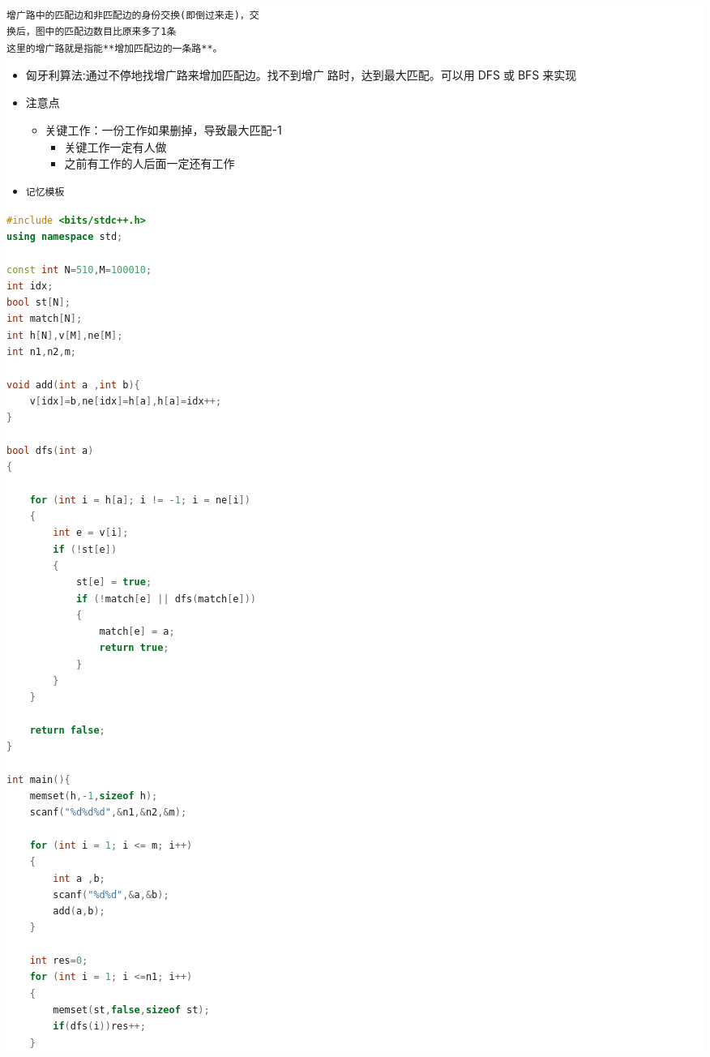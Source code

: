     增广路中的匹配边和非匹配边的身份交换(即倒过来走)，交
    换后，图中的匹配边数目比原来多了1条
    这里的增广路就是指能**增加匹配边的一条路**。
  - 匈牙利算法:通过不停地找增广路来增加匹配边。找不到增广
    路时，达到最大匹配。可以用 DFS 或 BFS 来实现

- 注意点
  -  关键工作：一份工作如果删掉，导致最大匹配-1
     -  关键工作一定有人做
     -  之前有工作的人后面一定还有工作

- `记忆模板`

```c++
#include <bits/stdc++.h>
using namespace std;

const int N=510,M=100010;
int idx;
bool st[N];
int match[N];
int h[N],v[M],ne[M];
int n1,n2,m;

void add(int a ,int b){
    v[idx]=b,ne[idx]=h[a],h[a]=idx++;
}

bool dfs(int a)
{

    for (int i = h[a]; i != -1; i = ne[i])
    {
        int e = v[i];
        if (!st[e])
        {
            st[e] = true;
            if (!match[e] || dfs(match[e]))
            {
                match[e] = a;
                return true;
            }
        }
    }

    return false;
}

int main(){
    memset(h,-1,sizeof h);
    scanf("%d%d%d",&n1,&n2,&m);

    for (int i = 1; i <= m; i++)
    {
        int a ,b;
        scanf("%d%d",&a,&b);
        add(a,b);
    }

    int res=0;
    for (int i = 1; i <=n1; i++)
    {
        memset(st,false,sizeof st);
        if(dfs(i))res++;
    }
```